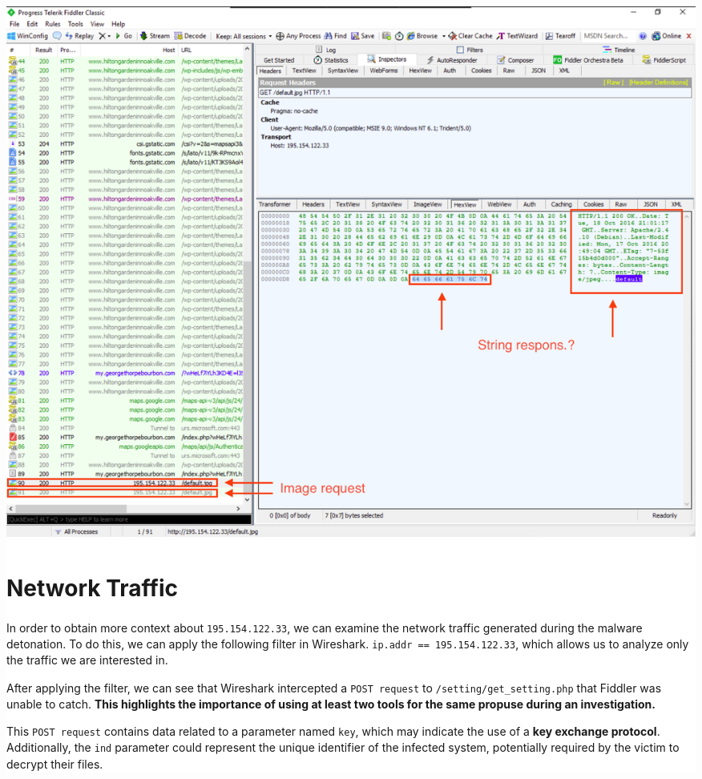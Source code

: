 ![Untitled](/assets/images/Internet-Explorer-A-Failure-as-a-Browser-A-Success-as-a-Malware-Analysis-Tool/5.png)

# Network Traffic

In order to obtain more context about `195.154.122.33`, we can examine the network traffic generated during the malware detonation. To do this, we can apply the following filter in Wireshark. `ip.addr == 195.154.122.33`, which allows us to analyze only the traffic we are interested in. 

After applying the filter, we can see that Wireshark intercepted a `POST request` to `/setting/get_setting.php` that Fiddler was unable to catch. **This highlights the importance of using at least two tools for the same propuse during an investigation.**

This `POST request` contains data related to a parameter named `key`, which may indicate the use of a **key exchange protocol**. Additionally, the `ind` parameter could represent the unique identifier of the infected system, potentially required by the victim to decrypt their files.
